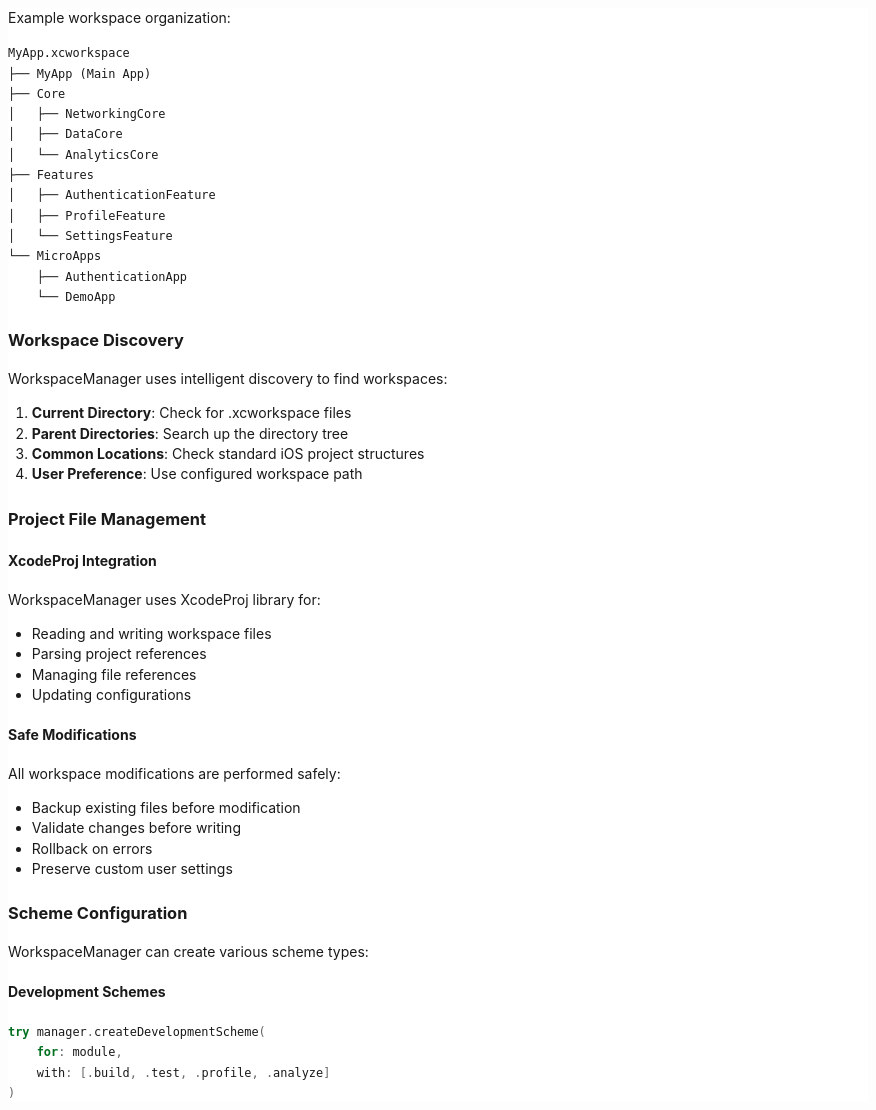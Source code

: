 Example workspace organization:
```
MyApp.xcworkspace
├── MyApp (Main App)
├── Core
│   ├── NetworkingCore
│   ├── DataCore
│   └── AnalyticsCore
├── Features
│   ├── AuthenticationFeature
│   ├── ProfileFeature
│   └── SettingsFeature
└── MicroApps
    ├── AuthenticationApp
    └── DemoApp
```

### Workspace Discovery

WorkspaceManager uses intelligent discovery to find workspaces:

1. **Current Directory**: Check for .xcworkspace files
2. **Parent Directories**: Search up the directory tree
3. **Common Locations**: Check standard iOS project structures
4. **User Preference**: Use configured workspace path

### Project File Management

#### XcodeProj Integration

WorkspaceManager uses XcodeProj library for:
- Reading and writing workspace files
- Parsing project references
- Managing file references
- Updating configurations

#### Safe Modifications

All workspace modifications are performed safely:
- Backup existing files before modification
- Validate changes before writing
- Rollback on errors
- Preserve custom user settings

### Scheme Configuration

WorkspaceManager can create various scheme types:

#### Development Schemes
```swift
try manager.createDevelopmentScheme(
    for: module,
    with: [.build, .test, .profile, .analyze]
)
```
